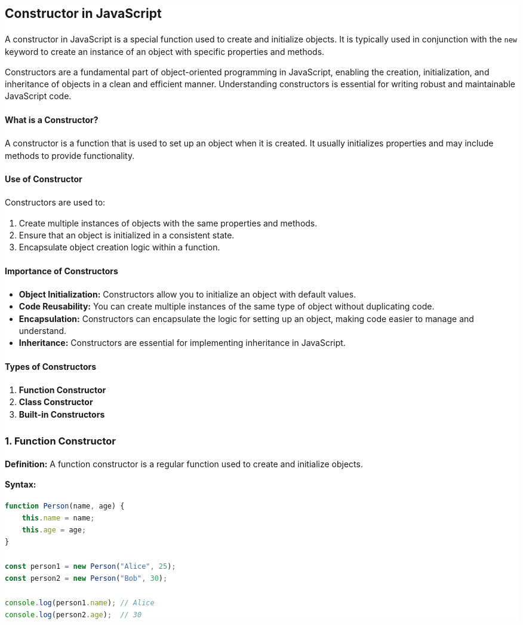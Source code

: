 

## Constructor in JavaScript

A constructor in JavaScript is a special function used to create and initialize objects. It is typically used in conjunction with the `new` keyword to create an instance of an object with specific properties and methods.

Constructors are a fundamental part of object-oriented programming in JavaScript, enabling the creation, initialization, and inheritance of objects in a clean and efficient manner. Understanding constructors is essential for writing robust and maintainable JavaScript code.

#### What is a Constructor?

A constructor is a function that is used to set up an object when it is created. It usually initializes properties and may include methods to provide functionality.

#### Use of Constructor

Constructors are used to:
1. Create multiple instances of objects with the same properties and methods.
2. Ensure that an object is initialized in a consistent state.
3. Encapsulate object creation logic within a function.

#### Importance of Constructors

- **Object Initialization:** Constructors allow you to initialize an object with default values.
- **Code Reusability:** You can create multiple instances of the same type of object without duplicating code.
- **Encapsulation:** Constructors can encapsulate the logic for setting up an object, making code easier to manage and understand.
- **Inheritance:** Constructors are essential for implementing inheritance in JavaScript.

#### Types of Constructors

1. **Function Constructor**
2. **Class Constructor**
3. **Built-in Constructors**

### 1. Function Constructor

**Definition:** A function constructor is a regular function used to create and initialize objects.

**Syntax:**
```javascript
function Person(name, age) {
    this.name = name;
    this.age = age;
}

const person1 = new Person("Alice", 25);
const person2 = new Person("Bob", 30);

console.log(person1.name); // Alice
console.log(person2.age);  // 30
```
